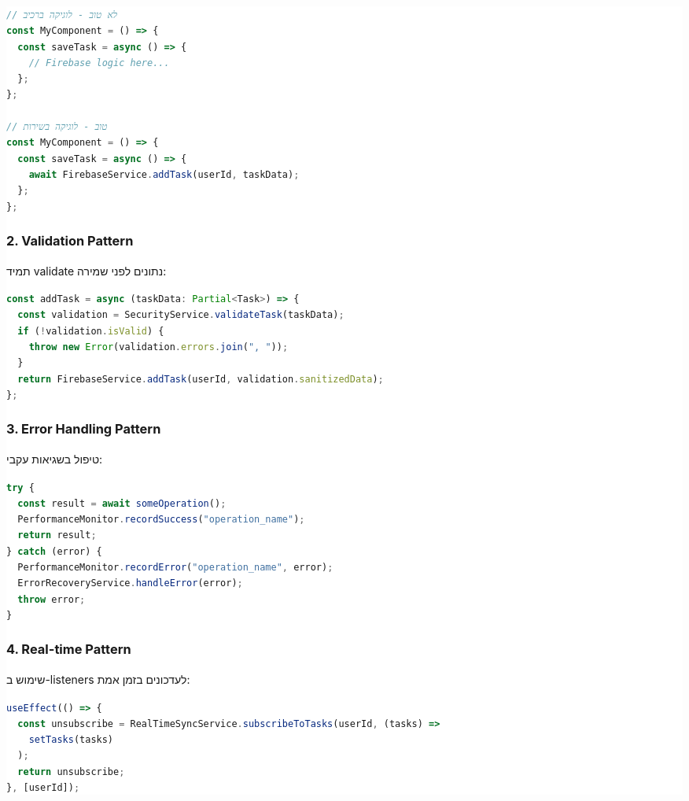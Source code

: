 ```typescript
// לא טוב - לוגיקה ברכיב
const MyComponent = () => {
  const saveTask = async () => {
    // Firebase logic here...
  };
};

// טוב - לוגיקה בשירות
const MyComponent = () => {
  const saveTask = async () => {
    await FirebaseService.addTask(userId, taskData);
  };
};
```

### 2. Validation Pattern

תמיד validate נתונים לפני שמירה:

```typescript
const addTask = async (taskData: Partial<Task>) => {
  const validation = SecurityService.validateTask(taskData);
  if (!validation.isValid) {
    throw new Error(validation.errors.join(", "));
  }
  return FirebaseService.addTask(userId, validation.sanitizedData);
};
```

### 3. Error Handling Pattern

טיפול בשגיאות עקבי:

```typescript
try {
  const result = await someOperation();
  PerformanceMonitor.recordSuccess("operation_name");
  return result;
} catch (error) {
  PerformanceMonitor.recordError("operation_name", error);
  ErrorRecoveryService.handleError(error);
  throw error;
}
```

### 4. Real-time Pattern

שימוש ב-listeners לעדכונים בזמן אמת:

```typescript
useEffect(() => {
  const unsubscribe = RealTimeSyncService.subscribeToTasks(userId, (tasks) =>
    setTasks(tasks)
  );
  return unsubscribe;
}, [userId]);
```
